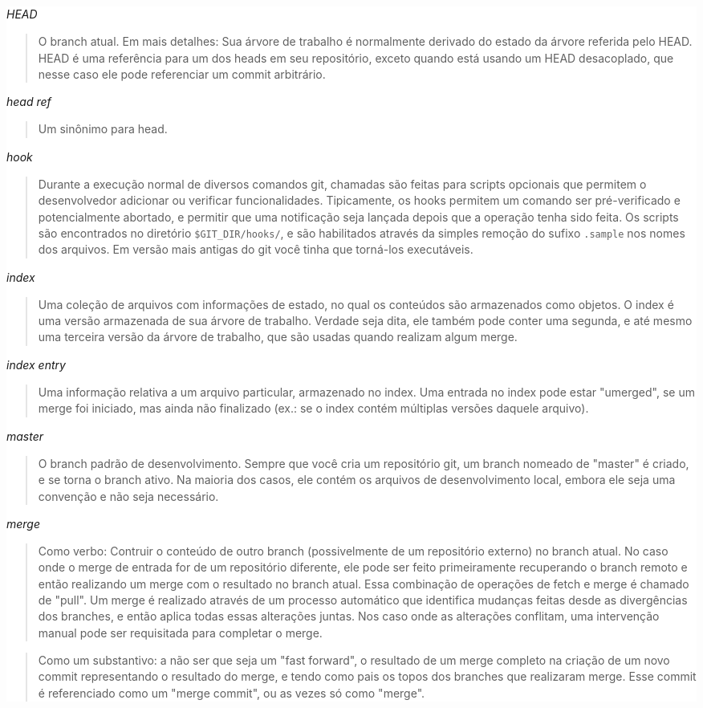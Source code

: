 _HEAD_

> O branch atual. Em mais detalhes: Sua árvore de trabalho é normalmente
derivado do estado da árvore referida pelo HEAD. HEAD é uma referência para um
dos heads em seu repositório, exceto quando está usando um HEAD desacoplado, que 
nesse caso ele pode referenciar um commit arbitrário.

_head ref_

> Um sinônimo para head.

_hook_

> Durante a execução normal de diversos comandos git, chamadas são feitas para 
scripts opcionais que permitem o desenvolvedor adicionar ou verificar 
funcionalidades. Tipicamente, os hooks permitem um comando ser 
pré-verificado e potencialmente abortado, e permitir que uma notificação seja 
lançada depois que a operação tenha sido feita. Os scripts são encontrados no 
diretório `$GIT_DIR/hooks/`, e são habilitados através da simples remoção do 
sufixo `.sample` nos nomes dos arquivos. Em versão mais antigas do git você tinha
que torná-los executáveis.

_index_

> Uma coleção de arquivos com informações de estado, no qual os conteúdos são
armazenados como objetos. O index é uma versão armazenada de sua árvore de trabalho.
Verdade seja dita, ele também pode conter uma segunda, e até mesmo uma terceira
versão da árvore de trabalho, que são usadas
quando realizam algum merge.

_index entry_

> Uma informação relativa a um arquivo particular, armazenado no index. Uma 
entrada no index pode estar "umerged", se um merge foi iniciado, mas ainda não 
finalizado (ex.: se o index contém múltiplas versões daquele arquivo).

_master_

> O branch padrão de desenvolvimento.
Sempre que você cria um repositório git, 
um branch nomeado de "master" é criado, e se torna o branch ativo.
Na maioria dos casos, ele contém os arquivos de desenvolvimento local,
embora ele seja uma convenção e não seja necessário.

_merge_

> Como verbo: Contruir o conteúdo de outro branch (possivelmente de um 
repositório externo) no branch atual. No caso onde o merge de entrada for de um 
repositório diferente, ele pode ser feito primeiramente recuperando o branch 
remoto e então realizando um merge com o resultado no branch atual. Essa
combinação de operações de fetch e merge é chamado de "pull". Um merge é 
realizado através de um processo automático que identifica mudanças feitas desde 
as divergências dos branches, e então aplica todas essas alterações juntas. Nos
caso onde as alterações conflitam, uma intervenção manual pode ser requisitada
para completar o merge.

> Como um substantivo: a não ser que seja um "fast forward", o resultado de um 
merge completo na criação de um novo commit representando o resultado do merge, 
e tendo como pais os topos dos branches que realizaram merge. Esse commit é 
referenciado como um "merge commit", ou as vezes só como "merge".
